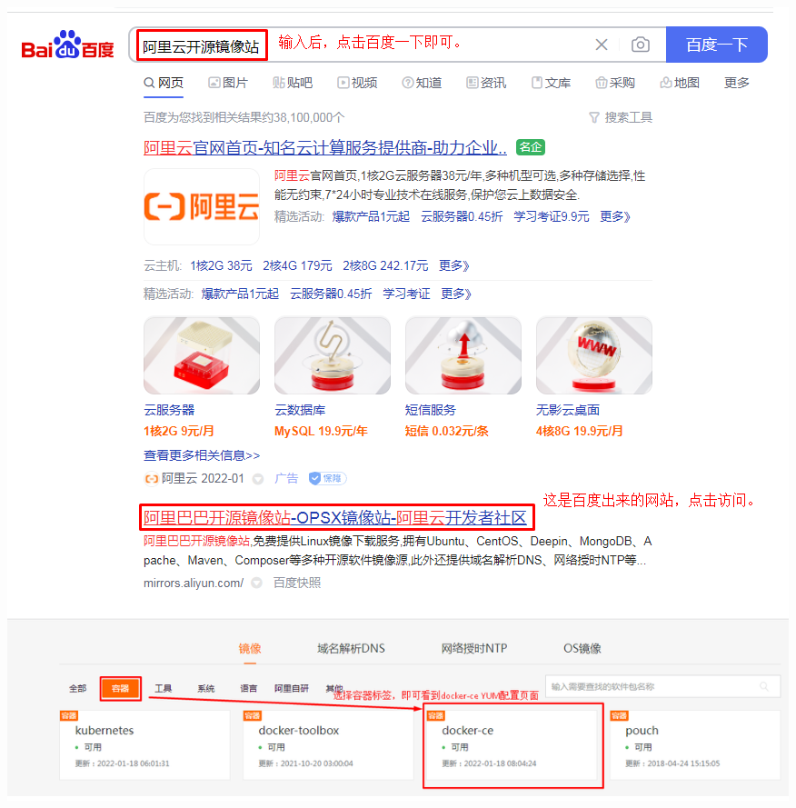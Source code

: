 
![image-20220118181640863](../../img/docker_native/image-20220118181640863.png)



![image-20220118181837065](../../img/docker_native/image-20220118181837065.png)


